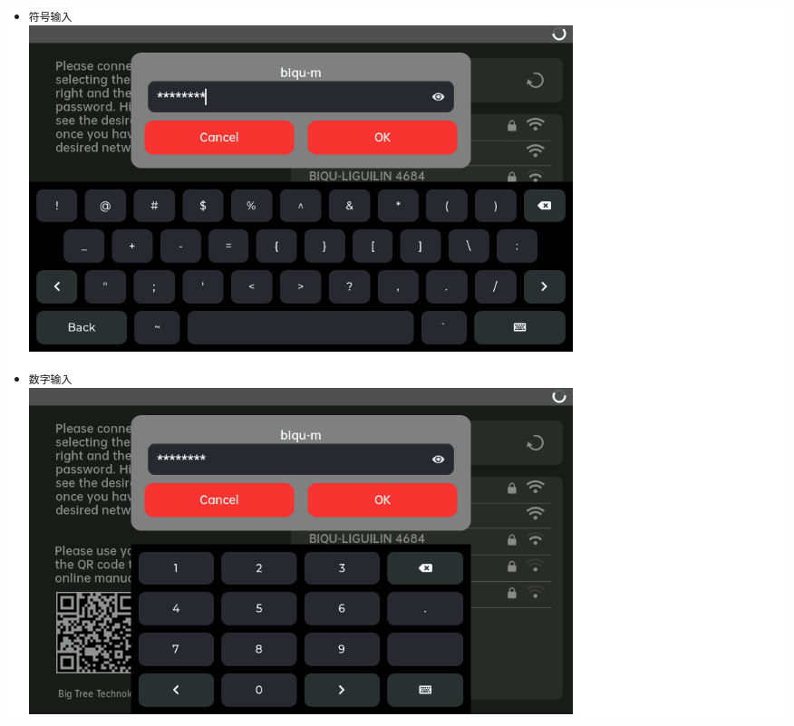 * `符号输入`
 <br> <img src=img/K_Touch/keyboard_symbol.png width="600"/>

* `数字输入` 
 <br> <img src=img/K_Touch/keyboard_number.png width="600"/>

